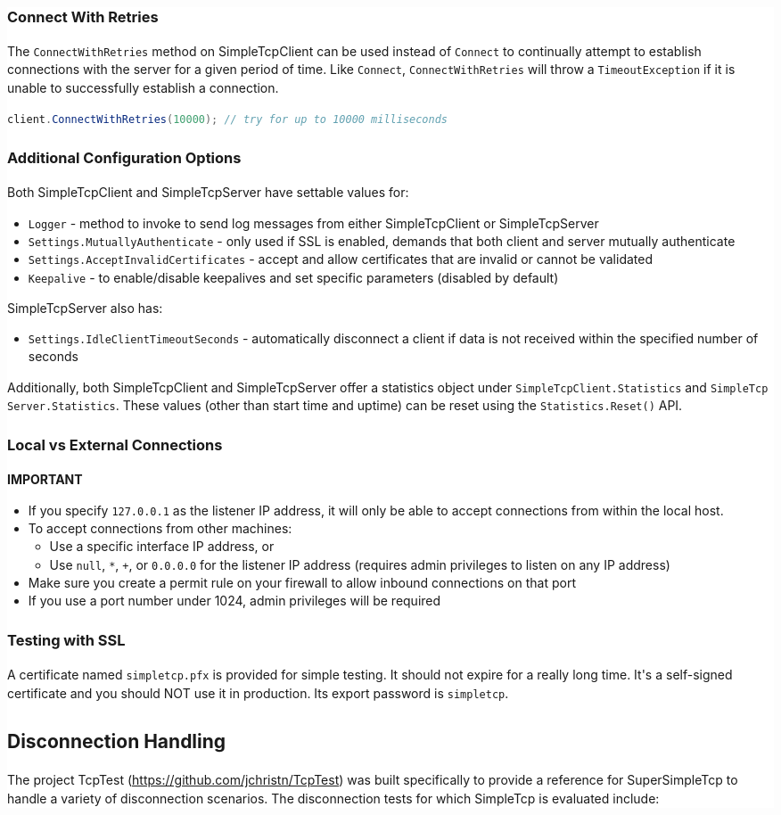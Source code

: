 ### Connect With Retries

The ```ConnectWithRetries``` method on SimpleTcpClient can be used instead of ```Connect``` to continually attempt to establish connections with the server for a given period of time. Like ```Connect```, ```ConnectWithRetries``` will throw a ```TimeoutException``` if it is unable to successfully establish a connection.
```csharp
client.ConnectWithRetries(10000); // try for up to 10000 milliseconds
```

### Additional Configuration Options

Both SimpleTcpClient and SimpleTcpServer have settable values for:

- ```Logger``` - method to invoke to send log messages from either SimpleTcpClient or SimpleTcpServer
- ```Settings.MutuallyAuthenticate``` - only used if SSL is enabled, demands that both client and server mutually authenticate
- ```Settings.AcceptInvalidCertificates``` - accept and allow certificates that are invalid or cannot be validated
- ```Keepalive``` - to enable/disable keepalives and set specific parameters (disabled by default)

SimpleTcpServer also has:

- ```Settings.IdleClientTimeoutSeconds``` - automatically disconnect a client if data is not received within the specified number of seconds

Additionally, both SimpleTcpClient and SimpleTcpServer offer a statistics object under ```SimpleTcpClient.Statistics``` and ```SimpleTcpServer.Statistics```.  These values (other than start time and uptime) can be reset using the ```Statistics.Reset()``` API.

### Local vs External Connections

**IMPORTANT**
* If you specify ```127.0.0.1``` as the listener IP address, it will only be able to accept connections from within the local host.  
* To accept connections from other machines:
  * Use a specific interface IP address, or
  * Use ```null```, ```*```, ```+```, or ```0.0.0.0``` for the listener IP address (requires admin privileges to listen on any IP address)
* Make sure you create a permit rule on your firewall to allow inbound connections on that port
* If you use a port number under 1024, admin privileges will be required

### Testing with SSL

A certificate named ```simpletcp.pfx``` is provided for simple testing. It should not expire for a really long time. It's a self-signed certificate and you should NOT use it in production. Its export password is ```simpletcp```.

## Disconnection Handling

The project TcpTest (https://github.com/jchristn/TcpTest) was built specifically to provide a reference for SuperSimpleTcp to handle a variety of disconnection scenarios.  The disconnection tests for which SimpleTcp is evaluated include:
